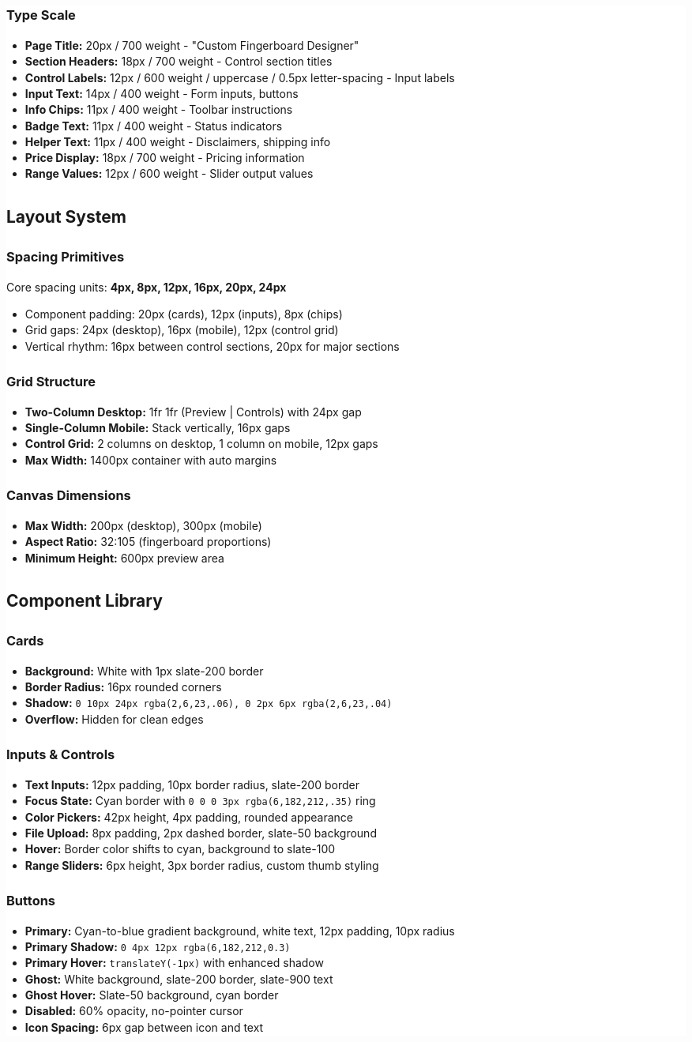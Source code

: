 ### Type Scale
- **Page Title:** 20px / 700 weight - "Custom Fingerboard Designer"
- **Section Headers:** 18px / 700 weight - Control section titles
- **Control Labels:** 12px / 600 weight / uppercase / 0.5px letter-spacing - Input labels
- **Input Text:** 14px / 400 weight - Form inputs, buttons
- **Info Chips:** 11px / 400 weight - Toolbar instructions
- **Badge Text:** 11px / 400 weight - Status indicators
- **Helper Text:** 11px / 400 weight - Disclaimers, shipping info
- **Price Display:** 18px / 700 weight - Pricing information
- **Range Values:** 12px / 600 weight - Slider output values

## Layout System

### Spacing Primitives
Core spacing units: **4px, 8px, 12px, 16px, 20px, 24px**
- Component padding: 20px (cards), 12px (inputs), 8px (chips)
- Grid gaps: 24px (desktop), 16px (mobile), 12px (control grid)
- Vertical rhythm: 16px between control sections, 20px for major sections

### Grid Structure
- **Two-Column Desktop:** 1fr 1fr (Preview | Controls) with 24px gap
- **Single-Column Mobile:** Stack vertically, 16px gaps
- **Control Grid:** 2 columns on desktop, 1 column on mobile, 12px gaps
- **Max Width:** 1400px container with auto margins

### Canvas Dimensions
- **Max Width:** 200px (desktop), 300px (mobile)
- **Aspect Ratio:** 32:105 (fingerboard proportions)
- **Minimum Height:** 600px preview area

## Component Library

### Cards
- **Background:** White with 1px slate-200 border
- **Border Radius:** 16px rounded corners
- **Shadow:** `0 10px 24px rgba(2,6,23,.06), 0 2px 6px rgba(2,6,23,.04)`
- **Overflow:** Hidden for clean edges

### Inputs & Controls
- **Text Inputs:** 12px padding, 10px border radius, slate-200 border
- **Focus State:** Cyan border with `0 0 0 3px rgba(6,182,212,.35)` ring
- **Color Pickers:** 42px height, 4px padding, rounded appearance
- **File Upload:** 8px padding, 2px dashed border, slate-50 background
- **Hover:** Border color shifts to cyan, background to slate-100
- **Range Sliders:** 6px height, 3px border radius, custom thumb styling

### Buttons
- **Primary:** Cyan-to-blue gradient background, white text, 12px padding, 10px radius
- **Primary Shadow:** `0 4px 12px rgba(6,182,212,0.3)`
- **Primary Hover:** `translateY(-1px)` with enhanced shadow
- **Ghost:** White background, slate-200 border, slate-900 text
- **Ghost Hover:** Slate-50 background, cyan border
- **Disabled:** 60% opacity, no-pointer cursor
- **Icon Spacing:** 6px gap between icon and text
